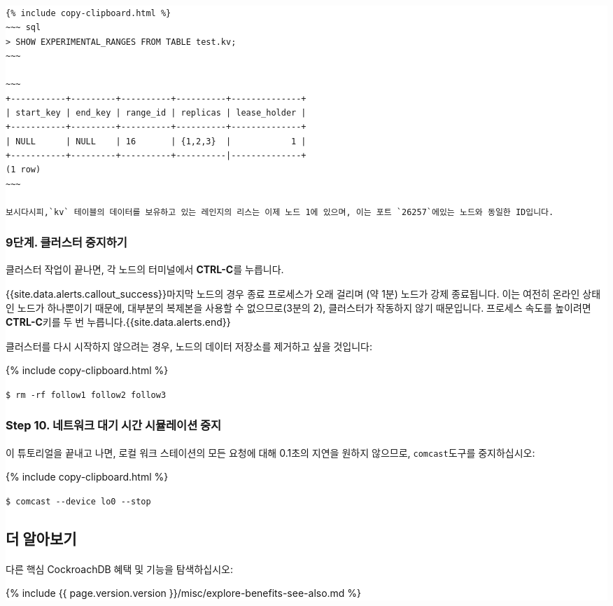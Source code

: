 
    {% include copy-clipboard.html %}
    ~~~ sql
    > SHOW EXPERIMENTAL_RANGES FROM TABLE test.kv;
    ~~~

    ~~~
    +-----------+---------+----------+----------+--------------+
    | start_key | end_key | range_id | replicas | lease_holder |
    +-----------+---------+----------+----------+--------------+    
    | NULL      | NULL    | 16       | {1,2,3}  |            1 |
    +-----------+---------+----------+----------|--------------+
    (1 row)
    ~~~

    보시다시피,`kv` 테이블의 데이터를 보유하고 있는 레인지의 리스는 이제 노드 1에 있으며, 이는 포트 `26257`에있는 노드와 동일한 ID입니다.

### 9단계. 클러스터 중지하기

클러스터 작업이 끝나면, 각 노드의 터미널에서 **CTRL-C**를 누릅니다.

{{site.data.alerts.callout_success}}마지막 노드의 경우 종료 프로세스가 오래 걸리며 (약 1분) 노드가 강제 종료됩니다. 이는 여전히 온라인 상태인 노드가 하나뿐이기 때문에, 대부분의 복제본을 사용할 수 없으므로(3분의 2), 클러스터가 작동하지 않기 때문입니다. 프로세스 속도를 높이려면 <strong>CTRL-C</strong>키를 두 번 누릅니다.{{site.data.alerts.end}}

클러스터를 다시 시작하지 않으려는 경우, 노드의 데이터 저장소를 제거하고 싶을 것입니다:

{% include copy-clipboard.html %}
~~~ shell
$ rm -rf follow1 follow2 follow3
~~~

### Step 10. 네트워크 대기 시간 시뮬레이션 중지

이 튜토리얼을 끝내고 나면, 로컬 워크 스테이션의 모든 요청에 대해 0.1초의 지연을 원하지 않으므로, `comcast`도구를 중지하십시오:

{% include copy-clipboard.html %}
~~~ shell
$ comcast --device lo0 --stop
~~~

## 더 알아보기

다른 핵심 CockroachDB 혜택 및 기능을 탐색하십시오:


{% include {{ page.version.version }}/misc/explore-benefits-see-also.md %}
